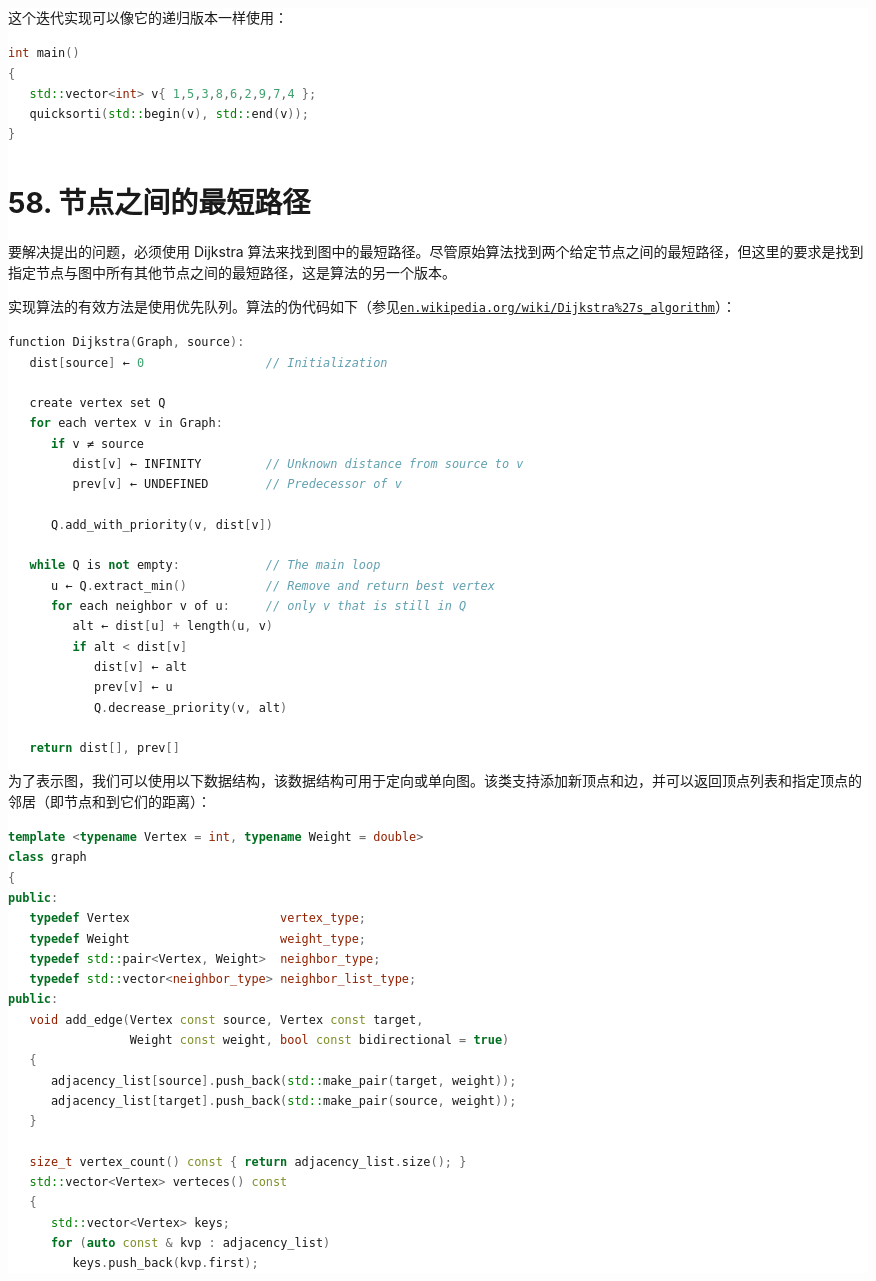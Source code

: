 这个迭代实现可以像它的递归版本一样使用：

```cpp
int main()
{
   std::vector<int> v{ 1,5,3,8,6,2,9,7,4 };
   quicksorti(std::begin(v), std::end(v));
}
```

# 58\. 节点之间的最短路径

要解决提出的问题，必须使用 Dijkstra 算法来找到图中的最短路径。尽管原始算法找到两个给定节点之间的最短路径，但这里的要求是找到指定节点与图中所有其他节点之间的最短路径，这是算法的另一个版本。

实现算法的有效方法是使用优先队列。算法的伪代码如下（参见[`en.wikipedia.org/wiki/Dijkstra%27s_algorithm`](https://en.wikipedia.org/wiki/Dijkstra%27s_algorithm)）：

```cpp
function Dijkstra(Graph, source):
   dist[source] ← 0                 // Initialization

   create vertex set Q
   for each vertex v in Graph: 
      if v ≠ source
         dist[v] ← INFINITY         // Unknown distance from source to v
         prev[v] ← UNDEFINED        // Predecessor of v

      Q.add_with_priority(v, dist[v])

   while Q is not empty:            // The main loop
      u ← Q.extract_min()           // Remove and return best vertex
      for each neighbor v of u:     // only v that is still in Q
         alt ← dist[u] + length(u, v) 
         if alt < dist[v]
            dist[v] ← alt
            prev[v] ← u
            Q.decrease_priority(v, alt)

   return dist[], prev[]
```

为了表示图，我们可以使用以下数据结构，该数据结构可用于定向或单向图。该类支持添加新顶点和边，并可以返回顶点列表和指定顶点的邻居（即节点和到它们的距离）：

```cpp
template <typename Vertex = int, typename Weight = double>
class graph
{
public:
   typedef Vertex                     vertex_type;
   typedef Weight                     weight_type;
   typedef std::pair<Vertex, Weight>  neighbor_type;
   typedef std::vector<neighbor_type> neighbor_list_type;
public:
   void add_edge(Vertex const source, Vertex const target, 
                 Weight const weight, bool const bidirectional = true)
   {
      adjacency_list[source].push_back(std::make_pair(target, weight));
      adjacency_list[target].push_back(std::make_pair(source, weight));
   }

   size_t vertex_count() const { return adjacency_list.size(); }
   std::vector<Vertex> verteces() const
   {
      std::vector<Vertex> keys;
      for (auto const & kvp : adjacency_list)
         keys.push_back(kvp.first);
```